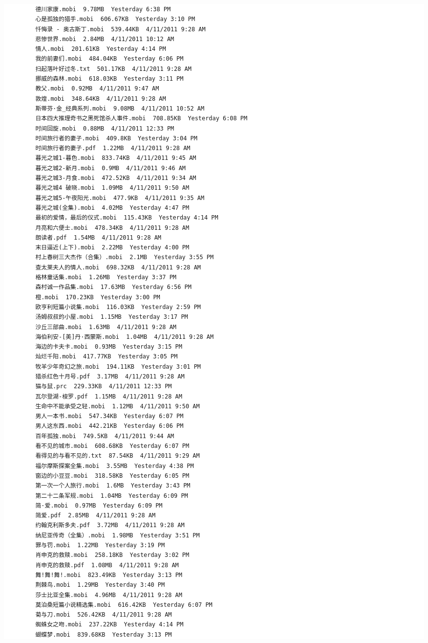              德川家康.mobi  9.78MB  Yesterday 6:38 PM    
             心是孤独的猎手.mobi  606.67KB  Yesterday 3:10 PM    
             忏悔录 - 奥古斯丁.mobi  539.44KB  4/11/2011 9:28 AM    
             悲惨世界.mobi  2.84MB  4/11/2011 10:12 AM    
             情人.mobi  201.61KB  Yesterday 4:14 PM    
             我的前妻们.mobi  484.04KB  Yesterday 6:06 PM    
             扫起落叶好过冬.txt  501.17KB  4/11/2011 9:28 AM    
             挪威的森林.mobi  618.03KB  Yesterday 3:11 PM    
             教父.mobi  0.92MB  4/11/2011 9:47 AM    
             敦煌.mobi  348.64KB  4/11/2011 9:28 AM    
             斯蒂芬·金_经典系列.mobi  9.08MB  4/11/2011 10:52 AM    
             日本四大推理奇书之黑死馆杀人事件.mobi  708.85KB  Yesterday 6:08 PM    
             时间回旋.mobi  0.88MB  4/11/2011 12:33 PM    
             时间旅行者的妻子.mobi  409.8KB  Yesterday 3:04 PM    
             时间旅行者的妻子.pdf  1.22MB  4/11/2011 9:28 AM    
             暮光之城1-暮色.mobi  833.74KB  4/11/2011 9:45 AM    
             暮光之城2-新月.mobi  0.9MB  4/11/2011 9:46 AM    
             暮光之城3-月食.mobi  472.52KB  4/11/2011 9:34 AM    
             暮光之城4 破晓.mobi  1.09MB  4/11/2011 9:50 AM    
             暮光之城5-午夜阳光.mobi  477.9KB  4/11/2011 9:35 AM    
             暮光之城(全集).mobi  4.02MB  Yesterday 4:47 PM    
             最初的爱情，最后的仪式.mobi  115.43KB  Yesterday 4:14 PM    
             月亮和六便士.mobi  478.34KB  4/11/2011 9:28 AM    
             朗读者.pdf  1.54MB  4/11/2011 9:28 AM    
             末日逼近(上下).mobi  2.22MB  Yesterday 4:00 PM    
             村上春树三大杰作（合集）.mobi  2.1MB  Yesterday 3:55 PM    
             查太莱夫人的情人.mobi  698.32KB  4/11/2011 9:28 AM    
             格林童话集.mobi  1.26MB  Yesterday 3:37 PM    
             森村诚一作品集.mobi  17.63MB  Yesterday 6:56 PM    
             橙.mobi  170.23KB  Yesterday 3:00 PM    
             欧亨利短篇小说集.mobi  116.03KB  Yesterday 2:59 PM    
             汤姆叔叔的小屋.mobi  1.15MB  Yesterday 3:17 PM    
             沙丘三部曲.mobi  1.63MB  4/11/2011 9:28 AM    
             海伯利安-[美]丹·西蒙斯.mobi  1.04MB  4/11/2011 9:28 AM    
             海边的卡夫卡.mobi  0.93MB  Yesterday 3:15 PM    
             灿烂千阳.mobi  417.77KB  Yesterday 3:05 PM    
             牧羊少年奇幻之旅.mobi  194.11KB  Yesterday 3:01 PM    
             猎杀红色十月号.pdf  3.17MB  4/11/2011 9:28 AM    
             猫与鼠.prc  229.33KB  4/11/2011 12:33 PM    
             瓦尔登湖-梭罗.pdf  1.15MB  4/11/2011 9:28 AM    
             生命中不能承受之轻.mobi  1.12MB  4/11/2011 9:50 AM    
             男人一本书.mobi  547.34KB  Yesterday 6:07 PM    
             男人这东西.mobi  442.21KB  Yesterday 6:06 PM    
             百年孤独.mobi  749.5KB  4/11/2011 9:44 AM    
             看不见的城市.mobi  608.68KB  Yesterday 6:07 PM    
             看得见的与看不见的.txt  87.54KB  4/11/2011 9:29 AM    
             福尔摩斯探案全集.mobi  3.55MB  Yesterday 4:38 PM    
             窗边的小豆豆.mobi  318.58KB  Yesterday 6:05 PM    
             第一次一个人旅行.mobi  1.6MB  Yesterday 3:43 PM    
             第二十二条军规.mobi  1.04MB  Yesterday 6:09 PM    
             简·爱.mobi  0.97MB  Yesterday 6:09 PM    
             简爱.pdf  2.85MB  4/11/2011 9:28 AM    
             约翰克利斯多夫.pdf  3.72MB  4/11/2011 9:28 AM    
             纳尼亚传奇（全集）.mobi  1.98MB  Yesterday 3:51 PM    
             罪与罚.mobi  1.22MB  Yesterday 3:19 PM    
             肖申克的救赎.mobi  258.18KB  Yesterday 3:02 PM    
             肖申克的救赎.pdf  1.08MB  4/11/2011 9:28 AM    
             舞!舞!舞!.mobi  823.49KB  Yesterday 3:13 PM    
             荆棘鸟.mobi  1.29MB  Yesterday 3:40 PM    
             莎士比亚全集.mobi  4.96MB  4/11/2011 9:28 AM    
             莫泊桑短篇小说精选集.mobi  616.42KB  Yesterday 6:07 PM    
             菊与刀.mobi  526.42KB  4/11/2011 9:28 AM    
             蜘蛛女之吻.mobi  237.22KB  Yesterday 4:14 PM    
             蝴蝶梦.mobi  839.68KB  Yesterday 3:13 PM    